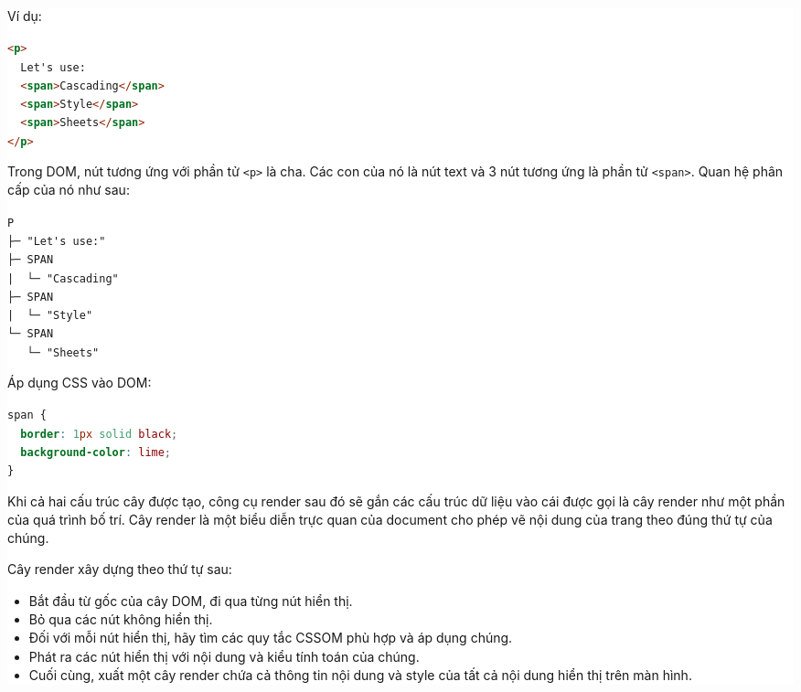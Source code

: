 Ví dụ:

```html
<p>
  Let's use:
  <span>Cascading</span>
  <span>Style</span>
  <span>Sheets</span>
</p>
```

Trong DOM, nút tương ứng với phần tử `<p>` là cha. Các con của nó là nút text và 3 nút tương ứng là phần tử `<span>`. Quan hệ phân cấp của nó như sau:

```
P
├─ "Let's use:"
├─ SPAN
|  └─ "Cascading"
├─ SPAN
|  └─ "Style"
└─ SPAN
   └─ "Sheets"
```

Áp dụng CSS vào DOM:

```css
span {
  border: 1px solid black;
  background-color: lime;
}
```

Khi cả hai cấu trúc cây được tạo, công cụ render sau đó sẽ gắn các cấu trúc dữ liệu vào cái được gọi là cây render như một phần của quá trình bố trí. Cây render là một biểu diễn trực quan của document cho phép vẽ nội dung của trang theo đúng thứ tự của chúng.

Cây render xây dựng theo thứ tự sau:

- Bắt đầu từ gốc của cây DOM, đi qua từng nút hiển thị.
- Bỏ qua các nút không hiển thị.
- Đối với mỗi nút hiển thị, hãy tìm các quy tắc CSSOM phù hợp và áp dụng chúng.
- Phát ra các nút hiển thị với nội dung và kiểu tính toán của chúng.
- Cuối cùng, xuất một cây render chứa cả thông tin nội dung và style của tất cả nội dung hiển thị trên màn hình.
